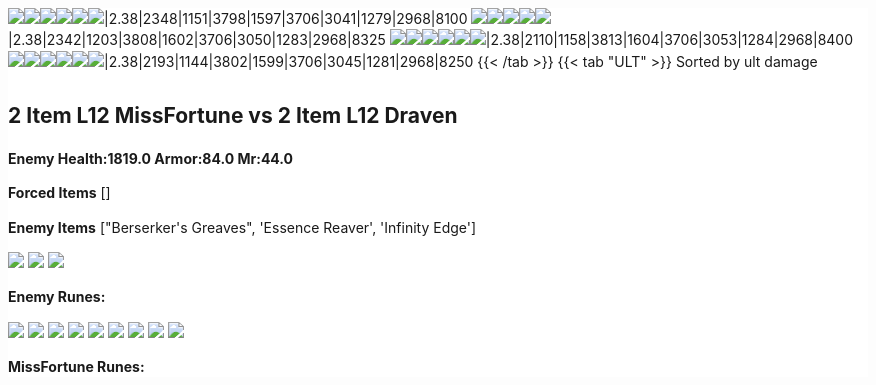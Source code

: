 ![](/item/6691.png)![](/item/6672.png)![](/item/1001.png)![](/item/1053.png)![](/item/1055.png)![](/item/1036.png)|2.38|2348|1151|3798|1597|3706|3041|1279|2968|8100
![](/item/6672.png)![](/item/3142.png)![](/item/1053.png)![](/item/1055.png)![](/item/1037.png)|2.38|2342|1203|3808|1602|3706|3050|1283|2968|8325
![](/item/6672.png)![](/item/3031.png)![](/item/1001.png)![](/item/1053.png)![](/item/1055.png)![](/item/1036.png)|2.38|2110|1158|3813|1604|3706|3053|1284|2968|8400
![](/item/6672.png)![](/item/3179.png)![](/item/1001.png)![](/item/1053.png)![](/item/1055.png)![](/item/1038.png)|2.38|2193|1144|3802|1599|3706|3045|1281|2968|8250
{{< /tab >}}
{{< tab "ULT" >}}
Sorted by ult damage
## 2 Item L12 MissFortune vs 2 Item L12 Draven

**Enemy Health:1819.0 Armor:84.0 Mr:44.0**


**Forced Items** []








**Enemy Items** ["Berserker's Greaves", 'Essence Reaver', 'Infinity Edge']





![](/item/3006.png)
![](/item/3508.png)
![](/item/3031.png)



**Enemy Runes:**





![](/Styles/Precision/LethalTempo/LethalTempo.png)
![](/Styles/Precision/Triumph.png)
![](/Styles/Precision/LegendBloodline/LegendBloodline.png)
![](/Styles/Sorcery/LastStand/LastStand.png)
![](/Styles/Domination/EyeballCollection/EyeballCollection.png)
![](/Styles/Domination/TreasureHunter/TreasureHunter.png)
![](/StatMods/StatModsAttackSpeedIcon.png)
![](/StatMods/StatModsAdaptiveForceIcon.png)
![](/StatMods/StatModsArmorIcon.png)



**MissFortune Runes:**
